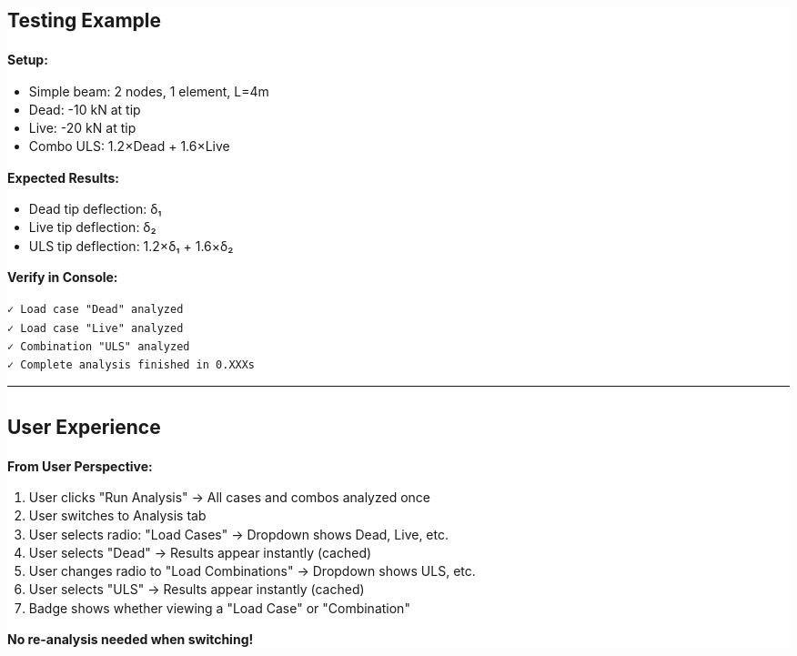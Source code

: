 ## Testing Example

**Setup:**
- Simple beam: 2 nodes, 1 element, L=4m
- Dead: -10 kN at tip
- Live: -20 kN at tip
- Combo ULS: 1.2×Dead + 1.6×Live

**Expected Results:**
- Dead tip deflection: δ₁
- Live tip deflection: δ₂
- ULS tip deflection: 1.2×δ₁ + 1.6×δ₂

**Verify in Console:**
```
✓ Load case "Dead" analyzed
✓ Load case "Live" analyzed
✓ Combination "ULS" analyzed
✓ Complete analysis finished in 0.XXXs
```

---

## User Experience

**From User Perspective:**
1. User clicks "Run Analysis" → All cases and combos analyzed once
2. User switches to Analysis tab
3. User selects radio: "Load Cases" → Dropdown shows Dead, Live, etc.
4. User selects "Dead" → Results appear instantly (cached)
5. User changes radio to "Load Combinations" → Dropdown shows ULS, etc.
6. User selects "ULS" → Results appear instantly (cached)
7. Badge shows whether viewing a "Load Case" or "Combination"

**No re-analysis needed when switching!**
